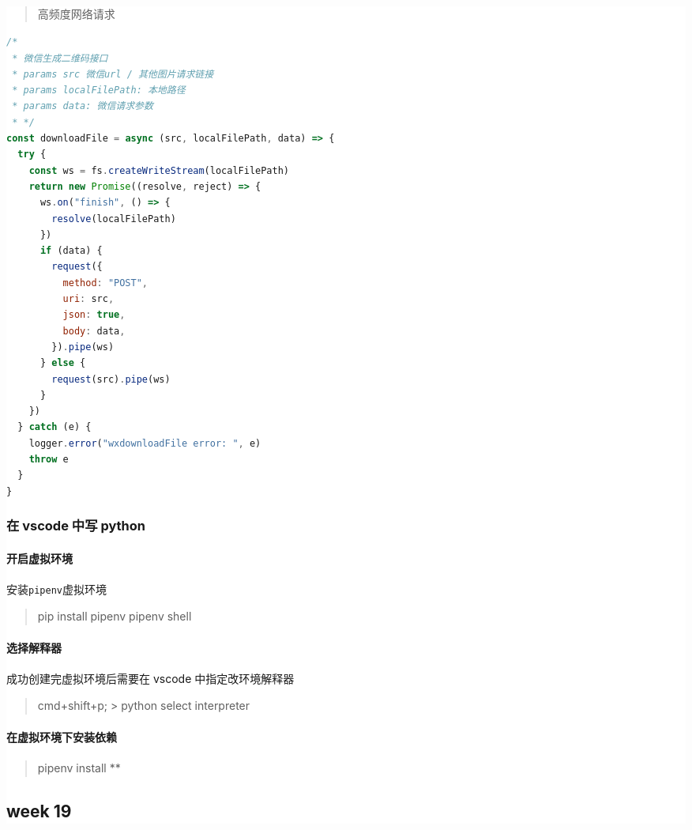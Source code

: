 > 高频度网络请求

```js
/*
 * 微信生成二维码接口
 * params src 微信url / 其他图片请求链接
 * params localFilePath: 本地路径
 * params data: 微信请求参数
 * */
const downloadFile = async (src, localFilePath, data) => {
  try {
    const ws = fs.createWriteStream(localFilePath)
    return new Promise((resolve, reject) => {
      ws.on("finish", () => {
        resolve(localFilePath)
      })
      if (data) {
        request({
          method: "POST",
          uri: src,
          json: true,
          body: data,
        }).pipe(ws)
      } else {
        request(src).pipe(ws)
      }
    })
  } catch (e) {
    logger.error("wxdownloadFile error: ", e)
    throw e
  }
}
```

### 在 vscode 中写 python

#### 开启虚拟环境

安装`pipenv`虚拟环境

> pip install pipenv
> pipenv shell

#### 选择解释器

成功创建完虚拟环境后需要在 vscode 中指定改环境解释器

> cmd+shift+p; > python select interpreter

#### 在虚拟环境下安装依赖

> pipenv install \*\*

## week 19
